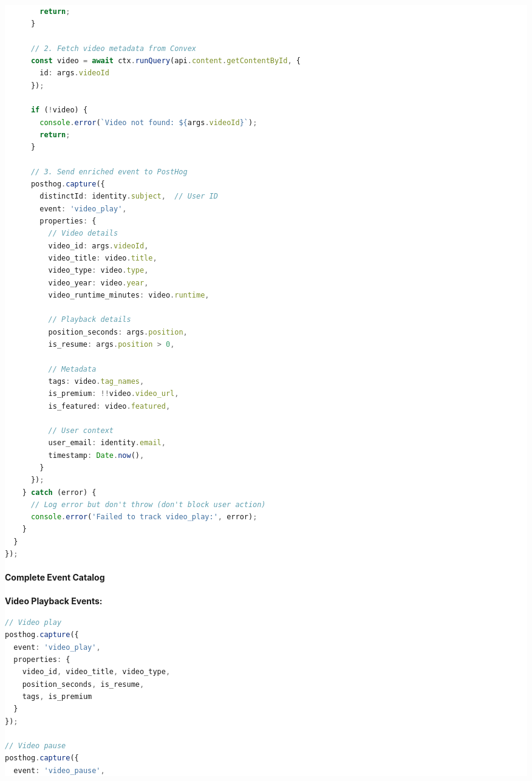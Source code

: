 ```typescript
        return;
      }

      // 2. Fetch video metadata from Convex
      const video = await ctx.runQuery(api.content.getContentById, {
        id: args.videoId
      });

      if (!video) {
        console.error(`Video not found: ${args.videoId}`);
        return;
      }

      // 3. Send enriched event to PostHog
      posthog.capture({
        distinctId: identity.subject,  // User ID
        event: 'video_play',
        properties: {
          // Video details
          video_id: args.videoId,
          video_title: video.title,
          video_type: video.type,
          video_year: video.year,
          video_runtime_minutes: video.runtime,

          // Playback details
          position_seconds: args.position,
          is_resume: args.position > 0,

          // Metadata
          tags: video.tag_names,
          is_premium: !!video.video_url,
          is_featured: video.featured,

          // User context
          user_email: identity.email,
          timestamp: Date.now(),
        }
      });
    } catch (error) {
      // Log error but don't throw (don't block user action)
      console.error('Failed to track video_play:', error);
    }
  }
});
```

#### Complete Event Catalog

**Video Playback Events:**
```typescript
// Video play
posthog.capture({
  event: 'video_play',
  properties: {
    video_id, video_title, video_type,
    position_seconds, is_resume,
    tags, is_premium
  }
});

// Video pause
posthog.capture({
  event: 'video_pause',
```